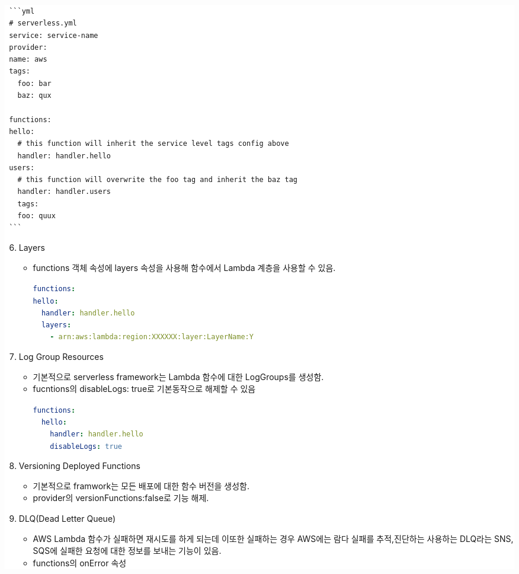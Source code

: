      ```yml
     # serverless.yml
     service: service-name
     provider:
     name: aws
     tags:
       foo: bar
       baz: qux

     functions:
     hello:
       # this function will inherit the service level tags config above
       handler: handler.hello
     users:
       # this function will overwrite the foo tag and inherit the baz tag
       handler: handler.users
       tags:
       foo: quux
     ```

6. Layers
   - functions 객체 속성에 layers 속성을 사용해 함수에서 Lambda 계층을 사용할 수 있음.
     ```yml
     functions:
     hello:
       handler: handler.hello
       layers:
         - arn:aws:lambda:region:XXXXXX:layer:LayerName:Y
     ```
7. Log Group Resources
   - 기본적으로 serverless framework는 Lambda 함수에 대한 LogGroups를 생성함.
   - fucntions의 disableLogs: true로 기본동작으로 해제할 수 있음
     ```yml
     functions:
       hello:
         handler: handler.hello
         disableLogs: true
     ```
8. Versioning Deployed Functions
   - 기본적으로 framwork는 모든 배포에 대한 함수 버전을 생성함.
   - provider의 versionFunctions:false로 기능 해제.
9. DLQ(Dead Letter Queue)

   - AWS Lambda 함수가 실패하면 재시도를 하게 되는데 이또한 실패하는 경우 AWS에는 람다 실패를 추적,진단하는 사용하는 DLQ라는 SNS, SQS에 실패한 요청에 대한 정보를 보내는 기능이 있음.
   - functions의 onError 속성

